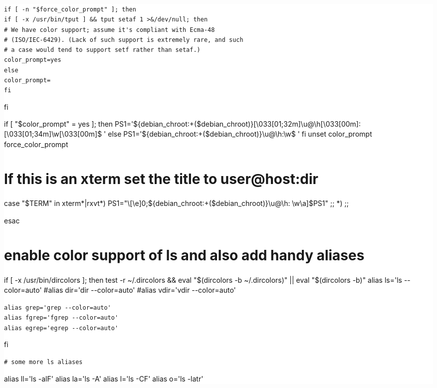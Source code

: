     if [ -n "$force_color_prompt" ]; then
    if [ -x /usr/bin/tput ] && tput setaf 1 >&/dev/null; then
	# We have color support; assume it's compliant with Ecma-48
	# (ISO/IEC-6429). (Lack of such support is extremely rare, and such
	# a case would tend to support setf rather than setaf.)
	color_prompt=yes
    else
	color_prompt=
    fi
  fi

  if [ "$color_prompt" = yes ]; then
    PS1='${debian_chroot:+($debian_chroot)}\[\033[01;32m\]\u@\h\[\033[00m\]:\[\033[01;34m\]\w\[\033[00m\]\$ '
  else
    PS1='${debian_chroot:+($debian_chroot)}\u@\h:\w\$ '
  fi
  unset color_prompt force_color_prompt

  # If this is an xterm set the title to user@host:dir
  case "$TERM" in
  xterm*|rxvt*)
    PS1="\[\e]0;${debian_chroot:+($debian_chroot)}\u@\h: \w\a\]$PS1"
    ;;
  *)
    ;;

  esac

  # enable color support of ls and also add handy aliases
  if [ -x /usr/bin/dircolors ]; then
    test -r ~/.dircolors && eval "$(dircolors -b ~/.dircolors)" || eval 
    "$(dircolors -b)"
    alias ls='ls --color=auto'
    #alias dir='dir --color=auto'
    #alias vdir='vdir --color=auto'

    alias grep='grep --color=auto'
    alias fgrep='fgrep --color=auto'
    alias egrep='egrep --color=auto'
  fi

    # some more ls aliases
  alias ll='ls -alF'
  alias la='ls -A'
  alias l='ls -CF'
  alias o='ls -latr'
